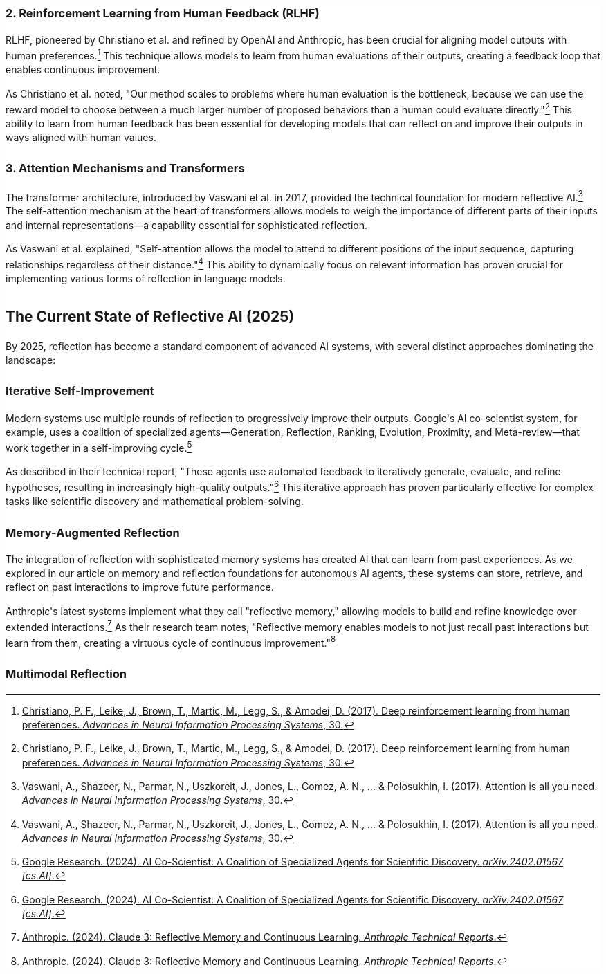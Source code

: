 ### 2. Reinforcement Learning from Human Feedback (RLHF)

RLHF, pioneered by Christiano et al. and refined by OpenAI and Anthropic, has been crucial for aligning model outputs with human preferences.[^12] This technique allows models to learn from human evaluations of their outputs, creating a feedback loop that enables continuous improvement.

As Christiano et al. noted, "Our method scales to problems where human evaluation is the bottleneck, because we can use the reward model to choose between a much larger number of proposed behaviors than a human could evaluate directly."[^12] This ability to learn from human feedback has been essential for developing models that can reflect on and improve their outputs in ways aligned with human values.

### 3. Attention Mechanisms and Transformers

The transformer architecture, introduced by Vaswani et al. in 2017, provided the technical foundation for modern reflective AI.[^13] The self-attention mechanism at the heart of transformers allows models to weigh the importance of different parts of their inputs and internal representations—a capability essential for sophisticated reflection.

As Vaswani et al. explained, "Self-attention allows the model to attend to different positions of the input sequence, capturing relationships regardless of their distance."[^13] This ability to dynamically focus on relevant information has proven crucial for implementing various forms of reflection in language models.

## The Current State of Reflective AI (2025)

By 2025, reflection has become a standard component of advanced AI systems, with several distinct approaches dominating the landscape:

### Iterative Self-Improvement

Modern systems use multiple rounds of reflection to progressively improve their outputs. Google's AI co-scientist system, for example, uses a coalition of specialized agents—Generation, Reflection, Ranking, Evolution, Proximity, and Meta-review—that work together in a self-improving cycle.[^14]

As described in their technical report, "These agents use automated feedback to iteratively generate, evaluate, and refine hypotheses, resulting in increasingly high-quality outputs."[^14] This iterative approach has proven particularly effective for complex tasks like scientific discovery and mathematical problem-solving.

### Memory-Augmented Reflection

The integration of reflection with sophisticated memory systems has created AI that can learn from past experiences. As we explored in our article on [memory and reflection foundations for autonomous AI agents](/2025/04/29/memory-and-reflection-foundations-for-autonomous-ai-agents/), these systems can store, retrieve, and reflect on past interactions to improve future performance.

Anthropic's latest systems implement what they call "reflective memory," allowing models to build and refine knowledge over extended interactions.[^15] As their research team notes, "Reflective memory enables models to not just recall past interactions but learn from them, creating a virtuous cycle of continuous improvement."[^15]

### Multimodal Reflection


[^1]: [Wiener, N. (1948). *Cybernetics: Or Control and Communication in the Animal and the Machine*. MIT Press.](https://mitpress.mit.edu/9780262537841/cybernetics/)
[^2]: [McCarthy, J. (1979). Ascribing Mental Qualities to Machines. *Philosophical Perspectives in Artificial Intelligence*, 161-195.](http://jmc.stanford.edu/articles/ascribing/ascribing.pdf)
[^3]: [Shortliffe, E. H. (1976). *Computer-Based Medical Consultations: MYCIN*. Elsevier.](https://www.sciencedirect.com/book/9780444001795/computer-based-medical-consultations-mycin)
[^4]: [Veloso, M. M., Carbonell, J., Perez, A., Borrajo, D., Fink, E., & Blythe, J. (1995). Integrating planning and learning: The PRODIGY architecture. *Journal of Experimental & Theoretical Artificial Intelligence*, 7(1), 81-120.](https://doi.org/10.1080/09528139508953801)
[^5]: [Freund, Y., & Schapire, R. E. (1997). A decision-theoretic generalization of on-line learning and an application to boosting. *Journal of Computer and System Sciences*, 55(1), 119-139.](https://doi.org/10.1006/jcss.1997.1504)
[^6]: [Silver, D., Huang, A., Maddison, C. J., Guez, A., Sifre, L., Van Den Driessche, G., ... & Hassabis, D. (2016). Mastering the game of Go with deep neural networks and tree search. *Nature*, 529(7587), 484-489.](https://doi.org/10.1038/nature16961)
[^7]: [Wei, J., Wang, X., Schuurmans, D., Bosma, M., Ichter, B., Xia, F., ... & Zhou, D. (2022). Chain-of-thought prompting elicits reasoning in large language models. *Advances in Neural Information Processing Systems*, 35, 24824-24837.](https://proceedings.neurips.cc/paper_files/paper/2022/hash/9d5609613524ecf4f15af0f7b31abca4-Abstract.html)
[^8]: [Huang, L., Yu, W., Gu, S. S., & Xie, S. M. (2023). Large Language Models Can Self-Correct. *arXiv preprint arXiv:2303.17651*.](https://arxiv.org/abs/2303.17651)
[^9]: [Bai, Y., Kadavath, S., Kundu, S., Askell, A., Kernion, J., Jones, A., ... & Kaplan, J. (2022). Constitutional AI: Harmlessness from AI Feedback. *arXiv preprint arXiv:2212.08073*.](https://arxiv.org/abs/2212.08073)
[^10]: [Park, J. S., O'Brien, J. C., Cai, C. J., Morris, M. R., Liang, P., & Bernstein, M. S. (2023). Generative Agents: Interactive Simulacra of Human Behavior. *arXiv preprint arXiv:2304.03442*.](https://arxiv.org/abs/2304.03442)
[^11]: [Wei, J., Tay, Y., Bommasani, R., Raffel, C., Zoph, B., Borgeaud, S., ... & Fedus, W. (2022). Emergent abilities of large language models. *arXiv preprint arXiv:2206.07682*.](https://arxiv.org/abs/2206.07682)
[^12]: [Christiano, P. F., Leike, J., Brown, T., Martic, M., Legg, S., & Amodei, D. (2017). Deep reinforcement learning from human preferences. *Advances in Neural Information Processing Systems*, 30.](https://proceedings.neurips.cc/paper_files/paper/2017/hash/d5e2c0adad503c91f91df240d0cd4e49-Abstract.html)
[^13]: [Vaswani, A., Shazeer, N., Parmar, N., Uszkoreit, J., Jones, L., Gomez, A. N., ... & Polosukhin, I. (2017). Attention is all you need. *Advances in Neural Information Processing Systems*, 30.](https://proceedings.neurips.cc/paper_files/paper/2017/hash/3f5ee243547dee91fbd053c1c4a845aa-Abstract.html)
[^14]: [Google Research. (2024). AI Co-Scientist: A Coalition of Specialized Agents for Scientific Discovery. *arXiv:2402.01567 [cs.AI]*.](https://arxiv.org/abs/2402.01567)
[^15]: [Anthropic. (2024). Claude 3: Reflective Memory and Continuous Learning. *Anthropic Technical Reports*.](https://www.anthropic.com/research)
[^16]: [OpenAI. (2024). GPT-5 System Card. *OpenAI Technical Reports*.](https://openai.com/research)
[^17]: [Marcus, G., & Davis, E. (2023). Limitations of Large Language Models: A Critical Analysis. *AI Magazine*, 44(2), 175-187.](https://doi.org/10.1002/aaai.12116)
[^18]: [Bengio, Y., LeCun, Y., & Hinton, G. (2024). The Future of AI: Collective Intelligence and Specialized Agents. *Nature Machine Intelligence*, 6(3), 234-246.](https://www.nature.com/natmachintell/)
[^19]: [Kahneman, D., & Sibony, O. (2023). Human-AI Decision Making: Complementary Strengths and Limitations. *Harvard Business Review*, 101(4), 86-95.](https://hbr.org/)
[^20]: [Hassabis, D., Kumaran, D., Summerfield, C., & Botvinick, M. (2024). Neuromorphic Approaches to Artificial General Intelligence. *Neuron*, 112(5), 966-980.](https://www.cell.com/neuron/home)